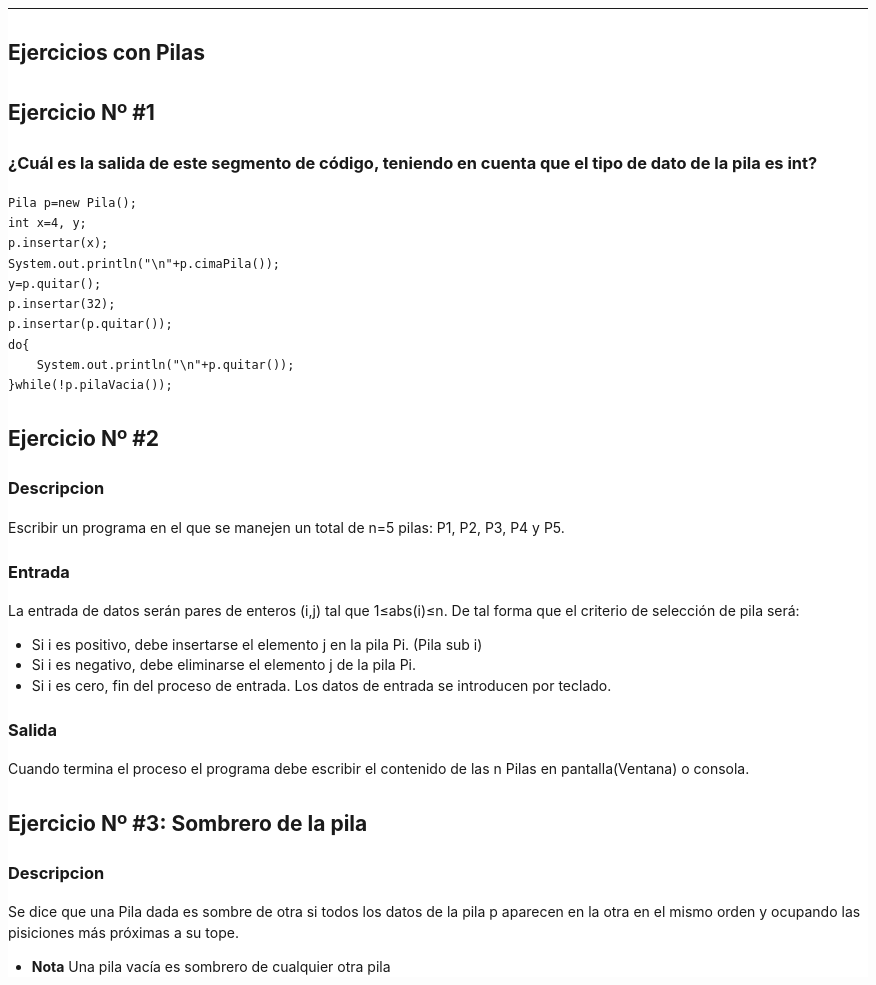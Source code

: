 ***
## Ejercicios con Pilas
## Ejercicio Nº #1
### ¿Cuál es la salida de este segmento de código, teniendo en cuenta que el tipo de dato de la pila es int?
    Pila p=new Pila();
    int x=4, y;
    p.insertar(x);
    System.out.println("\n"+p.cimaPila());
    y=p.quitar();
    p.insertar(32);
    p.insertar(p.quitar());
    do{
        System.out.println("\n"+p.quitar());
    }while(!p.pilaVacia());

## Ejercicio Nº #2
### Descripcion
 Escribir un programa en el que se manejen un total de n=5 pilas: P1, P2, P3, P4 y P5.  

### Entrada
La entrada de datos serán pares de enteros (i,j) tal que 1≤abs(i)≤n. De tal forma que el criterio de selección de pila será:
* Si i es positivo, debe insertarse el elemento j en la pila Pi. (Pila sub i)
* Si i es negativo, debe eliminarse el elemento j de la pila Pi.
* Si i es cero, fin del proceso de entrada. Los datos de entrada se introducen por teclado.

### Salida
Cuando termina el proceso el programa debe escribir el contenido de las n Pilas en pantalla(Ventana) o consola.

## Ejercicio Nº #3: Sombrero de la pila
### Descripcion
Se dice que una Pila dada es sombre de otra si todos los datos de la pila p aparecen en la otra en el mismo orden y ocupando las pisiciones más próximas a su tope.
* **Nota** Una pila vacía es sombrero de cualquier otra pila
